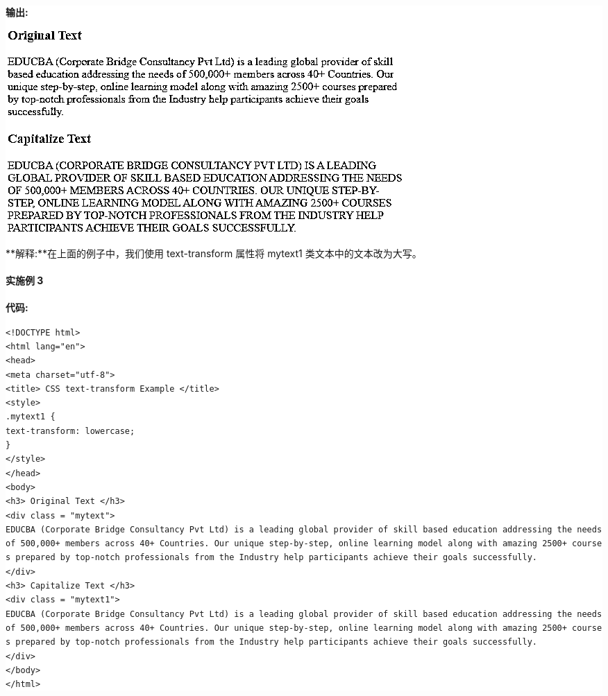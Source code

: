 **输出:**

![CSS Text Transform - 2](img/4e4b17bdf6018e7cb0591925ab9f2073.png)



**解释:**在上面的例子中，我们使用 text-transform 属性将 mytext1 类文本中的文本改为大写。

#### 实施例 3

**代码:**

```
<!DOCTYPE html>
<html lang="en">
<head>
<meta charset="utf-8">
<title> CSS text-transform Example </title>
<style>
.mytext1 {
text-transform: lowercase;
}
</style>
</head>
<body>
<h3> Original Text </h3>
<div class = "mytext">
EDUCBA (Corporate Bridge Consultancy Pvt Ltd) is a leading global provider of skill based education addressing the needs of 500,000+ members across 40+ Countries. Our unique step-by-step, online learning model along with amazing 2500+ courses prepared by top-notch professionals from the Industry help participants achieve their goals successfully.
</div>
<h3> Capitalize Text </h3>
<div class = "mytext1">
EDUCBA (Corporate Bridge Consultancy Pvt Ltd) is a leading global provider of skill based education addressing the needs of 500,000+ members across 40+ Countries. Our unique step-by-step, online learning model along with amazing 2500+ courses prepared by top-notch professionals from the Industry help participants achieve their goals successfully.
</div>
</body>
</html>
```
